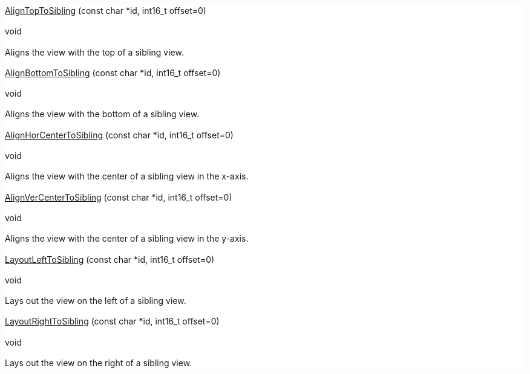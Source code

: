<tr id="row2032014020093534"><td class="cellrowborder" valign="top" width="50%" headers="mcps1.1.3.1.1 "><p id="p2051967899093534"><a name="p2051967899093534"></a><a name="p2051967899093534"></a><a href="graphic.md#ga903d7cbc59bac06d728b7f6435c9a504">AlignTopToSibling</a> (const char *id, int16_t offset=0)</p>
</td>
<td class="cellrowborder" valign="top" width="50%" headers="mcps1.1.3.1.2 "><p id="p1335030029093534"><a name="p1335030029093534"></a><a name="p1335030029093534"></a>void </p>
<p id="p185871988093534"><a name="p185871988093534"></a><a name="p185871988093534"></a>Aligns the view with the top of a sibling view. </p>
</td>
</tr>
<tr id="row101267843093534"><td class="cellrowborder" valign="top" width="50%" headers="mcps1.1.3.1.1 "><p id="p2009240718093534"><a name="p2009240718093534"></a><a name="p2009240718093534"></a><a href="graphic.md#ga7607c3f9661932c495d080e9d92fb1a3">AlignBottomToSibling</a> (const char *id, int16_t offset=0)</p>
</td>
<td class="cellrowborder" valign="top" width="50%" headers="mcps1.1.3.1.2 "><p id="p783761156093534"><a name="p783761156093534"></a><a name="p783761156093534"></a>void </p>
<p id="p1937119810093534"><a name="p1937119810093534"></a><a name="p1937119810093534"></a>Aligns the view with the bottom of a sibling view. </p>
</td>
</tr>
<tr id="row1053504417093534"><td class="cellrowborder" valign="top" width="50%" headers="mcps1.1.3.1.1 "><p id="p575775413093534"><a name="p575775413093534"></a><a name="p575775413093534"></a><a href="graphic.md#gac23776dbc2fce7ff30d57438abfa5230">AlignHorCenterToSibling</a> (const char *id, int16_t offset=0)</p>
</td>
<td class="cellrowborder" valign="top" width="50%" headers="mcps1.1.3.1.2 "><p id="p942944386093534"><a name="p942944386093534"></a><a name="p942944386093534"></a>void </p>
<p id="p1648125788093534"><a name="p1648125788093534"></a><a name="p1648125788093534"></a>Aligns the view with the center of a sibling view in the x-axis. </p>
</td>
</tr>
<tr id="row163207188093534"><td class="cellrowborder" valign="top" width="50%" headers="mcps1.1.3.1.1 "><p id="p469002697093534"><a name="p469002697093534"></a><a name="p469002697093534"></a><a href="graphic.md#gad3caa27aa0cb73ec4656e7d23aa222de">AlignVerCenterToSibling</a> (const char *id, int16_t offset=0)</p>
</td>
<td class="cellrowborder" valign="top" width="50%" headers="mcps1.1.3.1.2 "><p id="p13590697093534"><a name="p13590697093534"></a><a name="p13590697093534"></a>void </p>
<p id="p1624972071093534"><a name="p1624972071093534"></a><a name="p1624972071093534"></a>Aligns the view with the center of a sibling view in the y-axis. </p>
</td>
</tr>
<tr id="row1942783285093534"><td class="cellrowborder" valign="top" width="50%" headers="mcps1.1.3.1.1 "><p id="p1476335822093534"><a name="p1476335822093534"></a><a name="p1476335822093534"></a><a href="graphic.md#ga58f1a34a943c4492970f901d63bbc3d8">LayoutLeftToSibling</a> (const char *id, int16_t offset=0)</p>
</td>
<td class="cellrowborder" valign="top" width="50%" headers="mcps1.1.3.1.2 "><p id="p1576312800093534"><a name="p1576312800093534"></a><a name="p1576312800093534"></a>void </p>
<p id="p153476250093534"><a name="p153476250093534"></a><a name="p153476250093534"></a>Lays out the view on the left of a sibling view. </p>
</td>
</tr>
<tr id="row788819198093534"><td class="cellrowborder" valign="top" width="50%" headers="mcps1.1.3.1.1 "><p id="p1759251044093534"><a name="p1759251044093534"></a><a name="p1759251044093534"></a><a href="graphic.md#gac4cd64de5291759add164825a323a0d6">LayoutRightToSibling</a> (const char *id, int16_t offset=0)</p>
</td>
<td class="cellrowborder" valign="top" width="50%" headers="mcps1.1.3.1.2 "><p id="p1454417531093534"><a name="p1454417531093534"></a><a name="p1454417531093534"></a>void </p>
<p id="p1384486285093534"><a name="p1384486285093534"></a><a name="p1384486285093534"></a>Lays out the view on the right of a sibling view. </p>